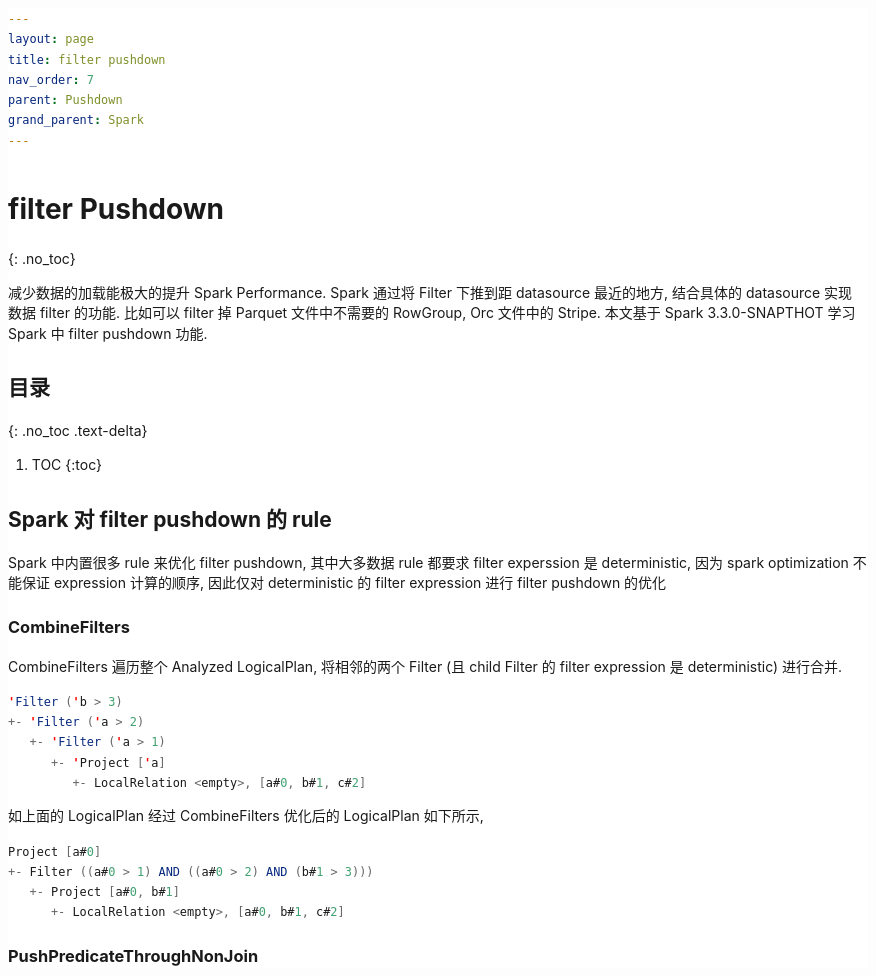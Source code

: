 ```yaml
---
layout: page
title: filter pushdown
nav_order: 7
parent: Pushdown
grand_parent: Spark
---
```


# filter Pushdown
{: .no_toc}

减少数据的加载能极大的提升 Spark Performance. Spark 通过将 Filter 下推到距 datasource 最近的地方, 结合具体的 datasource 实现
数据 filter 的功能. 比如可以 filter 掉 Parquet 文件中不需要的 RowGroup, Orc 文件中的 Stripe. 本文基于 Spark 3.3.0-SNAPTHOT 学习 Spark 中 filter pushdown 功能.

## 目录
{: .no_toc .text-delta}

1. TOC
{:toc}

## Spark 对 filter pushdown 的 rule

Spark 中内置很多 rule 来优化 filter pushdown, 其中大多数据 rule 都要求 filter experssion 是 deterministic, 因为 spark optimization 不能保证 expression 计算的顺序, 因此仅对 deterministic 的 filter expression 进行 filter pushdown 的优化

### CombineFilters

CombineFilters 遍历整个 Analyzed LogicalPlan, 将相邻的两个 Filter (且 child Filter 的 filter expression 是 deterministic)
进行合并.

``` scala
'Filter ('b > 3)
+- 'Filter ('a > 2)
   +- 'Filter ('a > 1)
      +- 'Project ['a]
         +- LocalRelation <empty>, [a#0, b#1, c#2]
```

如上面的 LogicalPlan 经过 CombineFilters 优化后的 LogicalPlan 如下所示,

``` scala
Project [a#0]
+- Filter ((a#0 > 1) AND ((a#0 > 2) AND (b#1 > 3)))
   +- Project [a#0, b#1]
      +- LocalRelation <empty>, [a#0, b#1, c#2]
```

### PushPredicateThroughNonJoin
